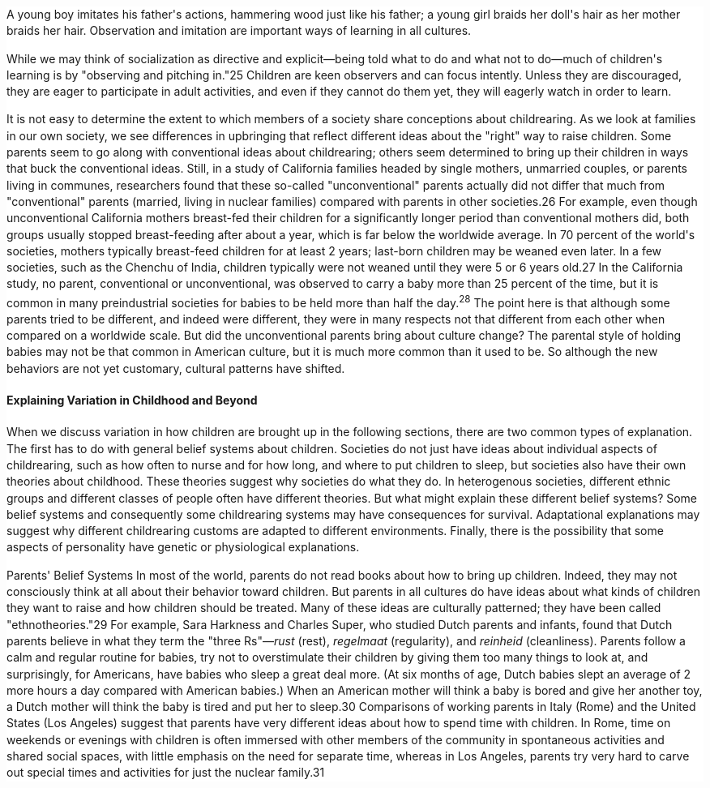 A young boy imitates his father's actions, hammering wood just like his father; a young girl braids her doll's hair as her mother braids her hair. Observation and imitation are important ways of learning in all cultures.

While we may think of socialization as directive and explicit—being told what to do and what not to do—much of children's learning is by "observing and pitching in."25 Children are keen observers and can focus intently. Unless they are discouraged, they are eager to participate in adult activities, and even if they cannot do them yet, they will eagerly watch in order to learn.

It is not easy to determine the extent to which members of a society share conceptions about childrearing. As we look at families in our own society, we see differences in upbringing that reflect different ideas about the "right" way to raise children. Some parents seem to go along with conventional ideas about childrearing; others seem determined to bring up their children in ways that buck the conventional ideas. Still, in a study of California families headed by single mothers, unmarried couples, or parents living in communes, researchers found that these so-called "unconventional" parents actually did not differ that much from "conventional" parents (married, living in nuclear families) compared with parents in other societies.26 For example, even though unconventional California mothers breast-fed their children for a significantly longer period than conventional mothers did, both groups usually stopped breast-feeding after about a year, which is far below the worldwide average. In 70 percent of the world's societies, mothers typically breast-feed children for at least 2 years; last-born children may be weaned even later. In a few societies, such as the Chenchu of India, children typically were not weaned until they were 5 or 6 years old.27 In the California study, no parent, conventional or unconventional, was observed to carry a baby more than 25 percent of the time, but it is common in many preindustrial societies for babies to be held more than half the day.<sup>28</sup> The point here is that although some parents tried to be different, and indeed were different, they were in many respects not that different from each other when compared on a worldwide scale. But did the unconventional parents bring about culture change? The parental style of holding babies may not be that common in American culture, but it is much more common than it used to be. So although the new behaviors are not yet customary, cultural patterns have shifted.

#### Explaining Variation in Childhood and Beyond

When we discuss variation in how children are brought up in the following sections, there are two common types of explanation. The first has to do with general belief systems about children. Societies do not just have ideas about individual aspects of childrearing, such as how often to nurse and for how long, and where to put children to sleep, but societies also have their own theories about childhood. These theories suggest why societies do what they do. In heterogenous societies, different ethnic groups and different classes of people often have different theories. But what might explain these different belief systems? Some belief systems and consequently some childrearing systems may have consequences for survival. Adaptational explanations may suggest why different childrearing customs are adapted to different environments. Finally, there is the possibility that some aspects of personality have genetic or physiological explanations.

Parents' Belief Systems In most of the world, parents do not read books about how to bring up children. Indeed, they may not consciously think at all about their behavior toward children. But parents in all cultures do have ideas about what kinds of children they want to raise and how children should be treated. Many of these ideas are culturally patterned; they have been called "ethnotheories."29 For example, Sara Harkness and Charles Super, who studied Dutch parents and infants, found that Dutch parents believe in what they term the "three Rs"—*rust* (rest), *regelmaat* (regularity), and *reinheid* (cleanliness). Parents follow a calm and regular routine for babies, try not to overstimulate their children by giving them too many things to look at, and surprisingly, for Americans, have babies who sleep a great deal more. (At six months of age, Dutch babies slept an average of 2 more hours a day compared with American babies.) When an American mother will think a baby is bored and give her another toy, a Dutch mother will think the baby is tired and put her to sleep.30 Comparisons of working parents in Italy (Rome) and the United States (Los Angeles) suggest that parents have very different ideas about how to spend time with children. In Rome, time on weekends or evenings with children is often immersed with other members of the community in spontaneous activities and shared social spaces, with little emphasis on the need for separate time, whereas in Los Angeles, parents try very hard to carve out special times and activities for just the nuclear family.31
